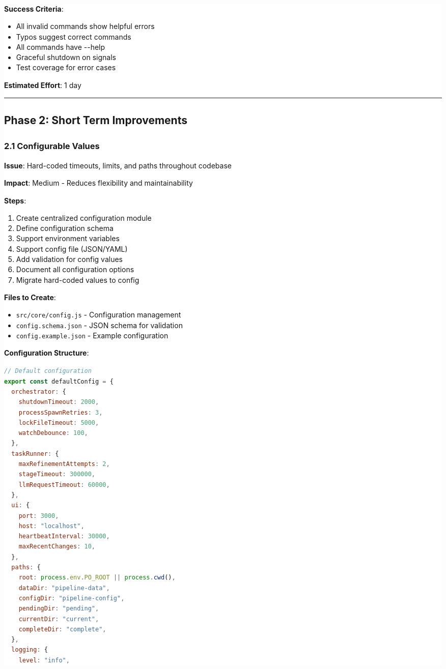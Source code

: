 **Success Criteria**:

- All invalid commands show helpful errors
- Typos suggest correct commands
- All commands have --help
- Graceful shutdown on signals
- Test coverage for error cases

**Estimated Effort**: 1 day

---

## Phase 2: Short Term Improvements

### 2.1 Configurable Values

**Issue**: Hard-coded timeouts, limits, and paths throughout codebase

**Impact**: Medium - Reduces flexibility and maintainability

**Steps**:

1. Create centralized configuration module
2. Define configuration schema
3. Support environment variables
4. Support config file (JSON/YAML)
5. Add validation for config values
6. Document all configuration options
7. Migrate hard-coded values to config

**Files to Create**:

- `src/core/config.js` - Configuration management
- `config.schema.json` - JSON schema for validation
- `config.example.json` - Example configuration

**Configuration Structure**:

```javascript
// Default configuration
export const defaultConfig = {
  orchestrator: {
    shutdownTimeout: 2000,
    processSpawnRetries: 3,
    lockFileTimeout: 5000,
    watchDebounce: 100,
  },
  taskRunner: {
    maxRefinementAttempts: 2,
    stageTimeout: 300000,
    llmRequestTimeout: 60000,
  },
  ui: {
    port: 3000,
    host: "localhost",
    heartbeatInterval: 30000,
    maxRecentChanges: 10,
  },
  paths: {
    root: process.env.PO_ROOT || process.cwd(),
    dataDir: "pipeline-data",
    configDir: "pipeline-config",
    pendingDir: "pending",
    currentDir: "current",
    completeDir: "complete",
  },
  logging: {
    level: "info",
```